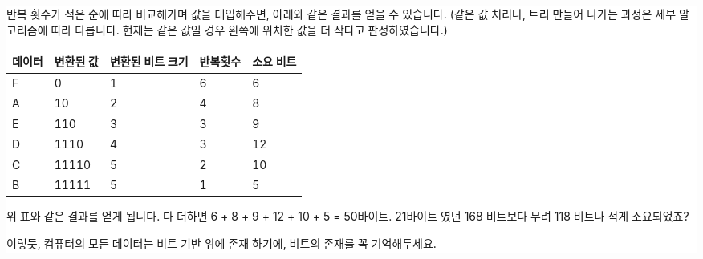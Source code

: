 
반복 횟수가 적은 순에 따라 비교해가며 값을 대입해주면, 아래와 같은 결과를 얻을 수 있습니다. (같은 값 처리나, 트리 만들어 나가는 과정은 세부 알고리즘에 따라 다릅니다. 현재는 같은 값일 경우 왼쪽에 위치한 값을 더 작다고 판정하였습니다.)


|데이터|변환된 값|변환된 비트 크기|반복횟수|소요 비트|
|---|---|---|---|---|
|F|0|1|6|6|
|A|10|2|4|8|
|E|110|3|3|9|
|D|1110|4|3|12|
|C|11110|5|2|10|
|B|11111|5|1|5|


위 표와 같은 결과를 얻게 됩니다. 다 더하면 6 + 8 + 9 + 12 + 10 + 5 = 50바이트. 21바이트 였던 168 비트보다 무려 118 비트나 적게 소요되었죠?

이렇듯, 컴퓨터의 모든 데이터는 비트 기반 위에 존재 하기에, 비트의 존재를 꼭 기억해두세요.